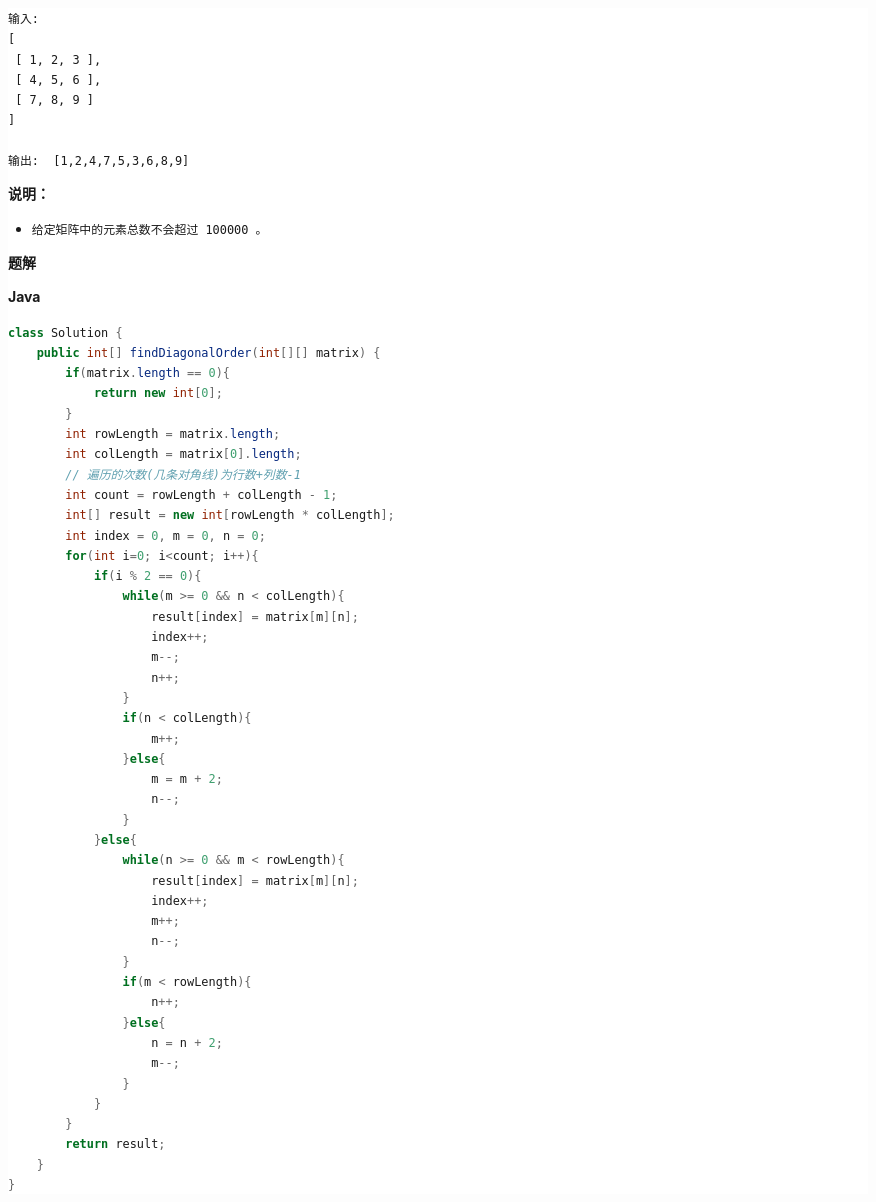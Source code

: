 ```
输入:
[
 [ 1, 2, 3 ],
 [ 4, 5, 6 ],
 [ 7, 8, 9 ]
]

输出:  [1,2,4,7,5,3,6,8,9]
```

**说明：**

- `给定矩阵中的元素总数不会超过 100000 。`

**题解**

**Java**

```java
class Solution {
    public int[] findDiagonalOrder(int[][] matrix) {
        if(matrix.length == 0){
            return new int[0];
        }
        int rowLength = matrix.length;
        int colLength = matrix[0].length;
        // 遍历的次数(几条对角线)为行数+列数-1
        int count = rowLength + colLength - 1;
        int[] result = new int[rowLength * colLength];
        int index = 0, m = 0, n = 0;
        for(int i=0; i<count; i++){
            if(i % 2 == 0){
                while(m >= 0 && n < colLength){
                    result[index] = matrix[m][n];
                    index++;
                    m--;
                    n++;
                }
                if(n < colLength){
                    m++;
                }else{
                    m = m + 2;
                    n--;
                }
            }else{
                while(n >= 0 && m < rowLength){
                    result[index] = matrix[m][n];
                    index++;
                    m++;
                    n--;
                }
                if(m < rowLength){
                    n++;
                }else{
                    n = n + 2;
                    m--;
                }
            }
        }
        return result;
    }
}
```
